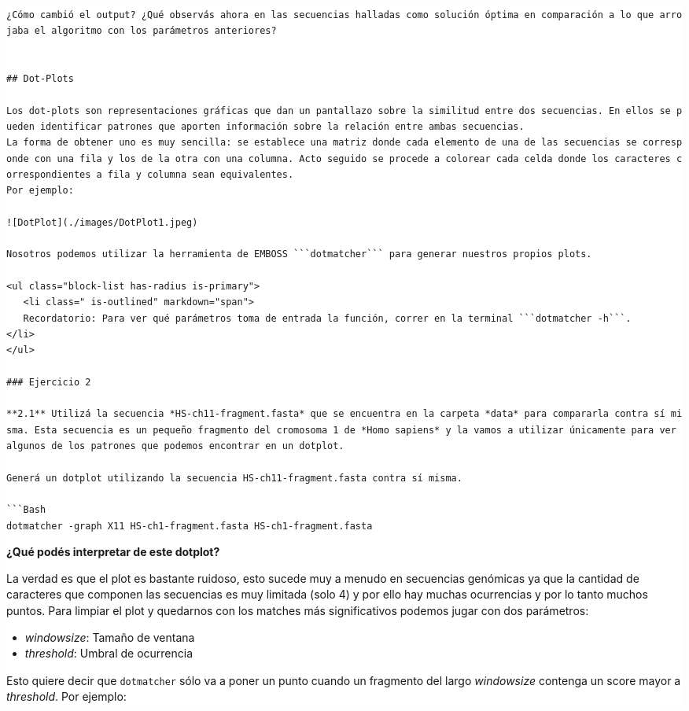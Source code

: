 ```
¿Cómo cambió el output? ¿Qué observás ahora en las secuencias halladas como solución óptima en comparación a lo que arrojaba el algoritmo con los parámetros anteriores?


## Dot-Plots

Los dot-plots son representaciones gráficas que dan un pantallazo sobre la similitud entre dos secuencias. En ellos se pueden identificar patrones que aporten información sobre la relación entre ambas secuencias.
La forma de obtener uno es muy sencilla: se establece una matriz donde cada elemento de una de las secuencias se corresponde con una fila y los de la otra con una columna. Acto seguido se procede a colorear cada celda donde los caracteres correspondientes a fila y columna sean equivalentes.
Por ejemplo:

![DotPlot](./images/DotPlot1.jpeg)

Nosotros podemos utilizar la herramienta de EMBOSS ```dotmatcher``` para generar nuestros propios plots. 

<ul class="block-list has-radius is-primary">
   <li class=" is-outlined" markdown="span">
   Recordatorio: Para ver qué parámetros toma de entrada la función, correr en la terminal ```dotmatcher -h```.
</li>
</ul>

### Ejercicio 2

**2.1** Utilizá la secuencia *HS-ch11-fragment.fasta* que se encuentra en la carpeta *data* para compararla contra sí misma. Esta secuencia es un pequeño fragmento del cromosoma 1 de *Homo sapiens* y la vamos a utilizar únicamente para ver algunos de los patrones que podemos encontrar en un dotplot. 

Generá un dotplot utilizando la secuencia HS-ch11-fragment.fasta contra sí misma.

```Bash
dotmatcher -graph X11 HS-ch1-fragment.fasta HS-ch1-fragment.fasta
```

**¿Qué podés interpretar de este dotplot?**

La verdad es que el plot es bastante ruidoso, esto sucede muy a menudo en secuencias genómicas ya que la cantidad de caracteres que componen las secuencias es muy limitada (solo 4) y por ello hay muchas ocurrencias y por lo tanto muchos puntos.
Para limpiar el plot y quedarnos con los matches más significativos podemos jugar con dos parámetros:

* *windowsize*: Tamaño de ventana
* *threshold*: Umbral de ocurrencia

Esto quiere decir que ```dotmatcher``` sólo va a poner un punto cuando un fragmento del largo *windowsize* contenga un score mayor a *threshold*.
Por ejemplo:

